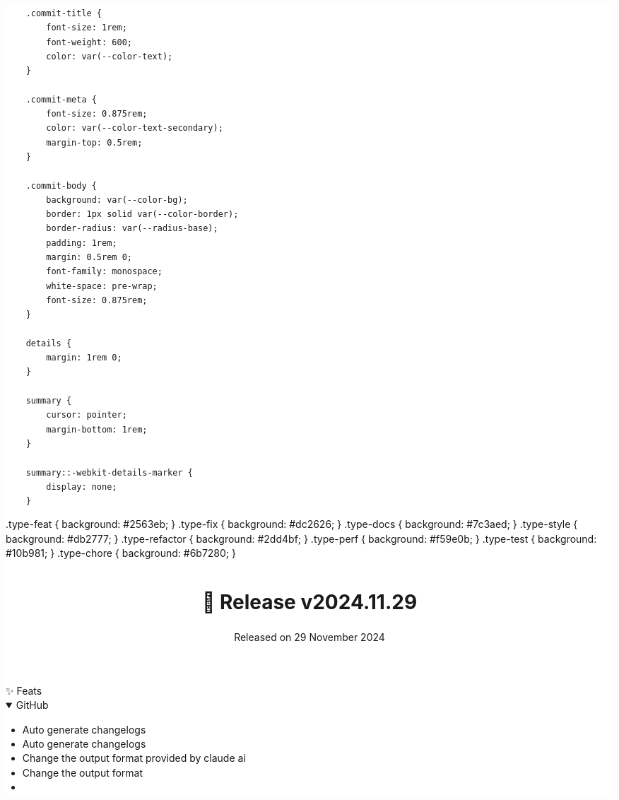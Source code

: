         .commit-title {
            font-size: 1rem;
            font-weight: 600;
            color: var(--color-text);
        }

        .commit-meta {
            font-size: 0.875rem;
            color: var(--color-text-secondary);
            margin-top: 0.5rem;
        }

        .commit-body {
            background: var(--color-bg);
            border: 1px solid var(--color-border);
            border-radius: var(--radius-base);
            padding: 1rem;
            margin: 0.5rem 0;
            font-family: monospace;
            white-space: pre-wrap;
            font-size: 0.875rem;
        }

        details {
            margin: 1rem 0;
        }

        summary {
            cursor: pointer;
            margin-bottom: 1rem;
        }

        summary::-webkit-details-marker {
            display: none;
        }
    
.type-feat { background: #2563eb; }
.type-fix { background: #dc2626; }
.type-docs { background: #7c3aed; }
.type-style { background: #db2777; }
.type-refactor { background: #2dd4bf; }
.type-perf { background: #f59e0b; }
.type-test { background: #10b981; }
.type-chore { background: #6b7280; }</style>
<div class='container'>
<header class='header'>
<h1>🚀 Release v2024.11.29</h1>
<p>Released on 29 November 2024</p>
</header>
<div class="type-header type-feat">✨ Feats</div>
<details open>
<summary><span class='scope-tag'>GitHub</span></summary>
<ul class='commit-list'>
<li class='commit-item'>
<div class='commit-title'>Auto generate changelogs</div>
</li>
<li class='commit-item'>
<div class='commit-title'>Auto generate changelogs</div>
</li>
<li class='commit-item'>
<div class='commit-title'>Change the output format provided by claude ai</div>
</li>
<li class='commit-item'>
<div class='commit-title'>Change the output format</div>
</li>
<li class='commit-item'>